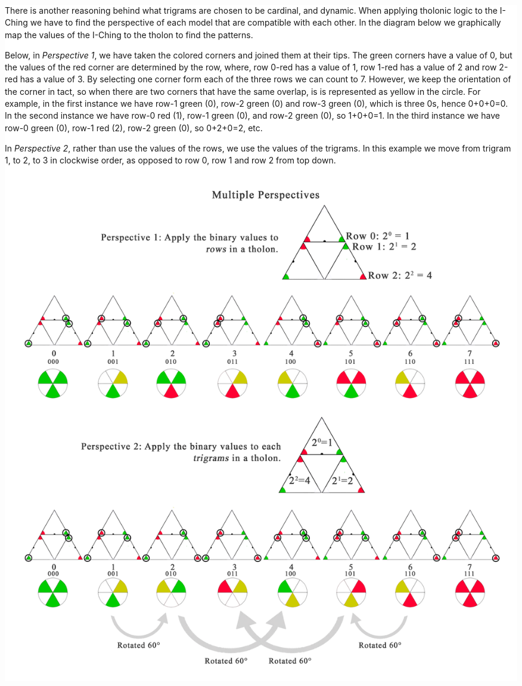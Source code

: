 There is another reasoning behind what trigrams are chosen to be cardinal, and dynamic. When applying tholonic logic to the I-Ching we have to find the perspective of each model that are compatible with each other. In the diagram below we graphically map the values of the I-Ching to the tholon to find the patterns.

Below, in *Perspective 1*,  we have taken the colored corners and joined them at their tips. The green corners have a value of 0, but the values of the red corner are determined by the row, where, row 0-red has a value of 1, row 1-red has a value of 2 and row 2-red has a value of 3. By selecting one corner form each of the three rows we can count to 7.  However, we keep the orientation of the corner in tact, so when there are two corners that have the same overlap, is is represented as yellow in the circle. For example, in the first instance we have row-1 green (0), row-2 green (0) and row-3 green (0), which is three 0s, hence 0+0+0=0. In the second instance we have row-0 red (1), row-1 green (0), and row-2 green (0), so 1+0+0=1. In the third instance we have row-0 green (0), row-1 red (2), row-2 green (0), so 0+2+0=2, etc.

In *Perspective 2*, rather than use the values of the rows, we use the values of the trigrams. In this example we move from trigram 1, to 2, to 3 in clockwise order, as opposed to row 0, row 1 and row 2 from top down.

 

<img src="../Images/perspectives.png" style="width:100%" />
